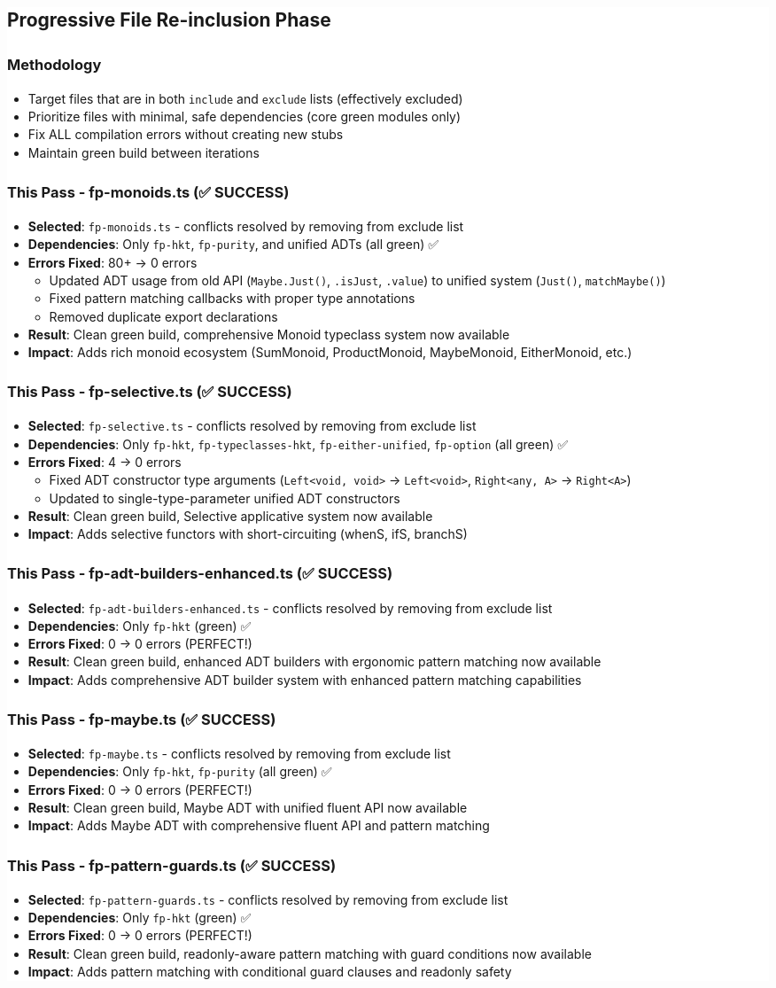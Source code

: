 ## Progressive File Re-inclusion Phase

### Methodology
- Target files that are in both `include` and `exclude` lists (effectively excluded)
- Prioritize files with minimal, safe dependencies (core green modules only)
- Fix ALL compilation errors without creating new stubs
- Maintain green build between iterations

### This Pass - fp-monoids.ts (✅ SUCCESS)
- **Selected**: `fp-monoids.ts` - conflicts resolved by removing from exclude list
- **Dependencies**: Only `fp-hkt`, `fp-purity`, and unified ADTs (all green) ✅
- **Errors Fixed**: 80+ → 0 errors
  - Updated ADT usage from old API (`Maybe.Just()`, `.isJust`, `.value`) to unified system (`Just()`, `matchMaybe()`)
  - Fixed pattern matching callbacks with proper type annotations
  - Removed duplicate export declarations
- **Result**: Clean green build, comprehensive Monoid typeclass system now available
- **Impact**: Adds rich monoid ecosystem (SumMonoid, ProductMonoid, MaybeMonoid, EitherMonoid, etc.)

### This Pass - fp-selective.ts (✅ SUCCESS)
- **Selected**: `fp-selective.ts` - conflicts resolved by removing from exclude list  
- **Dependencies**: Only `fp-hkt`, `fp-typeclasses-hkt`, `fp-either-unified`, `fp-option` (all green) ✅
- **Errors Fixed**: 4 → 0 errors
  - Fixed ADT constructor type arguments (`Left<void, void>` → `Left<void>`, `Right<any, A>` → `Right<A>`)
  - Updated to single-type-parameter unified ADT constructors
- **Result**: Clean green build, Selective applicative system now available
- **Impact**: Adds selective functors with short-circuiting (whenS, ifS, branchS)

### This Pass - fp-adt-builders-enhanced.ts (✅ SUCCESS)
- **Selected**: `fp-adt-builders-enhanced.ts` - conflicts resolved by removing from exclude list
- **Dependencies**: Only `fp-hkt` (green) ✅
- **Errors Fixed**: 0 → 0 errors (PERFECT!)
- **Result**: Clean green build, enhanced ADT builders with ergonomic pattern matching now available
- **Impact**: Adds comprehensive ADT builder system with enhanced pattern matching capabilities

### This Pass - fp-maybe.ts (✅ SUCCESS)
- **Selected**: `fp-maybe.ts` - conflicts resolved by removing from exclude list
- **Dependencies**: Only `fp-hkt`, `fp-purity` (all green) ✅
- **Errors Fixed**: 0 → 0 errors (PERFECT!)
- **Result**: Clean green build, Maybe ADT with unified fluent API now available
- **Impact**: Adds Maybe ADT with comprehensive fluent API and pattern matching

### This Pass - fp-pattern-guards.ts (✅ SUCCESS)
- **Selected**: `fp-pattern-guards.ts` - conflicts resolved by removing from exclude list
- **Dependencies**: Only `fp-hkt` (green) ✅
- **Errors Fixed**: 0 → 0 errors (PERFECT!)
- **Result**: Clean green build, readonly-aware pattern matching with guard conditions now available
- **Impact**: Adds pattern matching with conditional guard clauses and readonly safety
